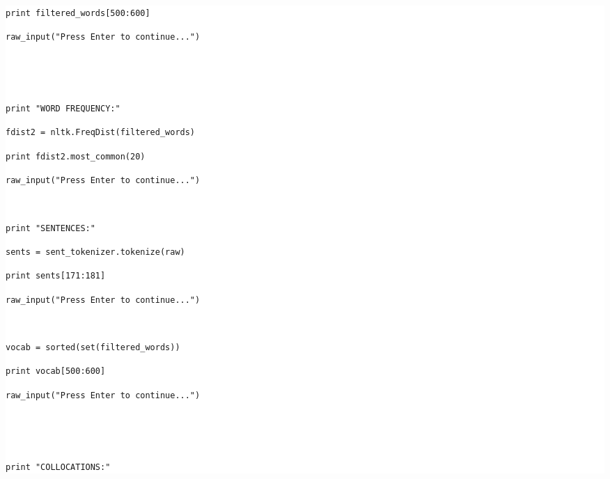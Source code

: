 ~~~~~~~~~~~~~~~~~~~~~~~~~~~~~~~~~~~~~~~~~~~~~~~~~~~~~~~~~~~~~~~~~~~~~~~~~~~~~~~~
print filtered_words[500:600]
~~~~~~~~~~~~~~~~~~~~~~~~~~~~~~~~~~~~~~~~~~~~~~~~~~~~~~~~~~~~~~~~~~~~~~~~~~~~~~~~

~~~~~~~~~~~~~~~~~~~~~~~~~~~~~~~~~~~~~~~~~~~~~~~~~~~~~~~~~~~~~~~~~~~~~~~~~~~~~~~~
raw_input("Press Enter to continue...")
~~~~~~~~~~~~~~~~~~~~~~~~~~~~~~~~~~~~~~~~~~~~~~~~~~~~~~~~~~~~~~~~~~~~~~~~~~~~~~~~

 

 

~~~~~~~~~~~~~~~~~~~~~~~~~~~~~~~~~~~~~~~~~~~~~~~~~~~~~~~~~~~~~~~~~~~~~~~~~~~~~~~~
print "WORD FREQUENCY:"
~~~~~~~~~~~~~~~~~~~~~~~~~~~~~~~~~~~~~~~~~~~~~~~~~~~~~~~~~~~~~~~~~~~~~~~~~~~~~~~~

~~~~~~~~~~~~~~~~~~~~~~~~~~~~~~~~~~~~~~~~~~~~~~~~~~~~~~~~~~~~~~~~~~~~~~~~~~~~~~~~
fdist2 = nltk.FreqDist(filtered_words)
~~~~~~~~~~~~~~~~~~~~~~~~~~~~~~~~~~~~~~~~~~~~~~~~~~~~~~~~~~~~~~~~~~~~~~~~~~~~~~~~

~~~~~~~~~~~~~~~~~~~~~~~~~~~~~~~~~~~~~~~~~~~~~~~~~~~~~~~~~~~~~~~~~~~~~~~~~~~~~~~~
print fdist2.most_common(20)
~~~~~~~~~~~~~~~~~~~~~~~~~~~~~~~~~~~~~~~~~~~~~~~~~~~~~~~~~~~~~~~~~~~~~~~~~~~~~~~~

~~~~~~~~~~~~~~~~~~~~~~~~~~~~~~~~~~~~~~~~~~~~~~~~~~~~~~~~~~~~~~~~~~~~~~~~~~~~~~~~
raw_input("Press Enter to continue...")
~~~~~~~~~~~~~~~~~~~~~~~~~~~~~~~~~~~~~~~~~~~~~~~~~~~~~~~~~~~~~~~~~~~~~~~~~~~~~~~~

 

~~~~~~~~~~~~~~~~~~~~~~~~~~~~~~~~~~~~~~~~~~~~~~~~~~~~~~~~~~~~~~~~~~~~~~~~~~~~~~~~
print "SENTENCES:"
~~~~~~~~~~~~~~~~~~~~~~~~~~~~~~~~~~~~~~~~~~~~~~~~~~~~~~~~~~~~~~~~~~~~~~~~~~~~~~~~

~~~~~~~~~~~~~~~~~~~~~~~~~~~~~~~~~~~~~~~~~~~~~~~~~~~~~~~~~~~~~~~~~~~~~~~~~~~~~~~~
sents = sent_tokenizer.tokenize(raw)
~~~~~~~~~~~~~~~~~~~~~~~~~~~~~~~~~~~~~~~~~~~~~~~~~~~~~~~~~~~~~~~~~~~~~~~~~~~~~~~~

~~~~~~~~~~~~~~~~~~~~~~~~~~~~~~~~~~~~~~~~~~~~~~~~~~~~~~~~~~~~~~~~~~~~~~~~~~~~~~~~
print sents[171:181]
~~~~~~~~~~~~~~~~~~~~~~~~~~~~~~~~~~~~~~~~~~~~~~~~~~~~~~~~~~~~~~~~~~~~~~~~~~~~~~~~

~~~~~~~~~~~~~~~~~~~~~~~~~~~~~~~~~~~~~~~~~~~~~~~~~~~~~~~~~~~~~~~~~~~~~~~~~~~~~~~~
raw_input("Press Enter to continue...")
~~~~~~~~~~~~~~~~~~~~~~~~~~~~~~~~~~~~~~~~~~~~~~~~~~~~~~~~~~~~~~~~~~~~~~~~~~~~~~~~

 

~~~~~~~~~~~~~~~~~~~~~~~~~~~~~~~~~~~~~~~~~~~~~~~~~~~~~~~~~~~~~~~~~~~~~~~~~~~~~~~~
vocab = sorted(set(filtered_words))
~~~~~~~~~~~~~~~~~~~~~~~~~~~~~~~~~~~~~~~~~~~~~~~~~~~~~~~~~~~~~~~~~~~~~~~~~~~~~~~~

~~~~~~~~~~~~~~~~~~~~~~~~~~~~~~~~~~~~~~~~~~~~~~~~~~~~~~~~~~~~~~~~~~~~~~~~~~~~~~~~
print vocab[500:600]
~~~~~~~~~~~~~~~~~~~~~~~~~~~~~~~~~~~~~~~~~~~~~~~~~~~~~~~~~~~~~~~~~~~~~~~~~~~~~~~~

~~~~~~~~~~~~~~~~~~~~~~~~~~~~~~~~~~~~~~~~~~~~~~~~~~~~~~~~~~~~~~~~~~~~~~~~~~~~~~~~
raw_input("Press Enter to continue...")
~~~~~~~~~~~~~~~~~~~~~~~~~~~~~~~~~~~~~~~~~~~~~~~~~~~~~~~~~~~~~~~~~~~~~~~~~~~~~~~~

 

 

~~~~~~~~~~~~~~~~~~~~~~~~~~~~~~~~~~~~~~~~~~~~~~~~~~~~~~~~~~~~~~~~~~~~~~~~~~~~~~~~
print "COLLOCATIONS:"
~~~~~~~~~~~~~~~~~~~~~~~~~~~~~~~~~~~~~~~~~~~~~~~~~~~~~~~~~~~~~~~~~~~~~~~~~~~~~~~~


[1]: <https://github.com/jburnford/HGISlab_USASK/blob/master/marx_smith_soup.py>
[2]: <http://en.wikipedia.org/wiki/High-level_programming_language>
[3]: <http://programminghistorian.org/lessons/>
[4]: <https://www.python.org>
[5]: <https://www.jetbrains.com/pycharm>
[6]: <http://en.wikipedia.org/wiki/Python_Package_Index>
[7]: <https://archive.org/details/capitalcritiqueo00marx>
[8]: <https://archive.org/details/WealthOfNationsAdamSmith>
[9]: <http://en.wikipedia.org/wiki/String_%28computer_science%29>